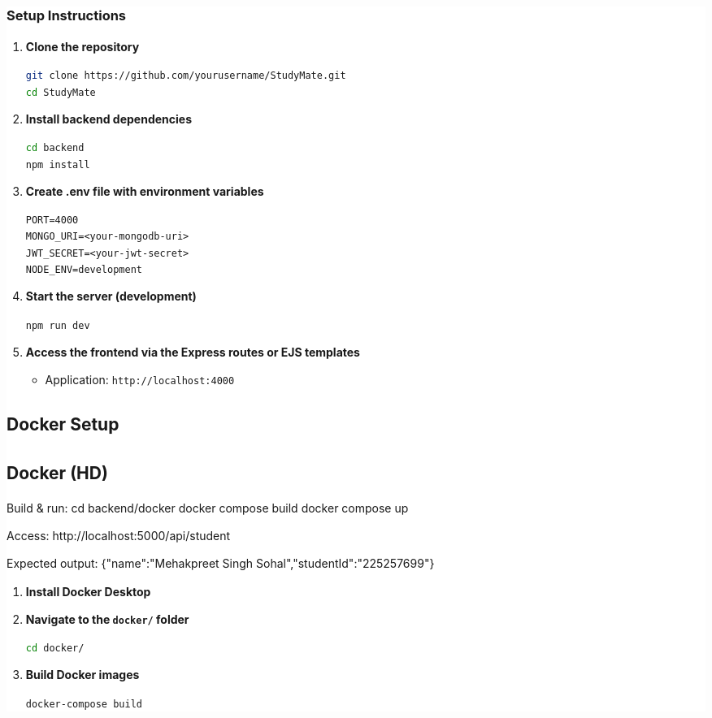 ### Setup Instructions

1. **Clone the repository**
   ```bash
   git clone https://github.com/yourusername/StudyMate.git
   cd StudyMate
   ```

2. **Install backend dependencies**
   ```bash
   cd backend
   npm install
   ```

3. **Create .env file with environment variables**
   ```env
   PORT=4000
   MONGO_URI=<your-mongodb-uri>
   JWT_SECRET=<your-jwt-secret>
   NODE_ENV=development
   ```

4. **Start the server (development)**
   ```bash
   npm run dev
   ```

5. **Access the frontend via the Express routes or EJS templates**
   - Application: `http://localhost:4000`

## Docker Setup

## Docker (HD)
Build & run:
  cd backend/docker
  docker compose build
  docker compose up

Access:
  http://localhost:5000/api/student

Expected output:
  {"name":"Mehakpreet Singh Sohal","studentId":"225257699"}

1. **Install Docker Desktop**

2. **Navigate to the `docker/` folder**
   ```bash
   cd docker/
   ```

3. **Build Docker images**
   ```bash
   docker-compose build
   ```
